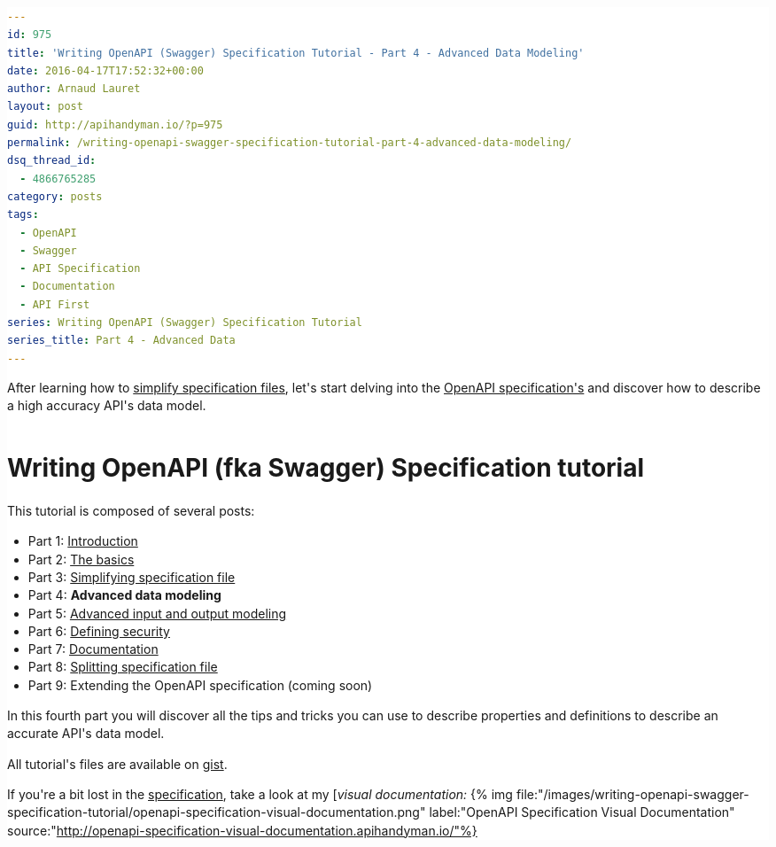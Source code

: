 ```yaml
---
id: 975
title: 'Writing OpenAPI (Swagger) Specification Tutorial - Part 4 - Advanced Data Modeling'
date: 2016-04-17T17:52:32+00:00
author: Arnaud Lauret
layout: post
guid: http://apihandyman.io/?p=975
permalink: /writing-openapi-swagger-specification-tutorial-part-4-advanced-data-modeling/
dsq_thread_id:
  - 4866765285
category: posts
tags:
  - OpenAPI
  - Swagger
  - API Specification
  - Documentation
  - API First
series: Writing OpenAPI (Swagger) Specification Tutorial
series_title: Part 4 - Advanced Data
---
```

After learning how to [simplify specification files](/writing-openapi-swagger-specification-tutorial-part-3-simplifying-specification-file/), let's start delving into the [OpenAPI specification's](https://openapis.org/) and discover how to describe a high accuracy API's data model.

# Writing OpenAPI (fka Swagger) Specification tutorial
This tutorial is composed of several posts:

- Part 1: [Introduction](/writing-openapi-swagger-specification-tutorial-part-1-introduction/)
- Part 2: [The basics](/writing-openapi-swagger-specification-tutorial-part-2-the-basics/)
- Part 3: [Simplifying specification file](/writing-openapi-swagger-specification-tutorial-part-3-simplifying-specification-file/)
- Part 4: **Advanced data modeling**
- Part 5: [Advanced input and output modeling](/writing-openapi-swagger-specification-tutorial-part-5-advanced-input-and-output-modeling/)
- Part 6: [Defining security](/writing-openapi-swagger-specification-tutorial-part-6-defining-security)
- Part 7: [Documentation](/writing-openapi-swagger-specification-tutorial-part-7-documentation/)
- Part 8: [Splitting specification file](http://apihandyman.io/writing-openapi-swagger-specification-tutorial-part-8-splitting-specification-file/)
- Part 9: Extending the OpenAPI specification (coming soon)

In this fourth part you will discover all the tips and tricks you can use to describe properties and definitions to describe an accurate API's data model.

All tutorial's files are available on [gist](https://gist.github.com/arno-di-loreto/5a3df2250721fb154060).

If you're a bit lost in the [specification](https://github.com/OAI/OpenAPI-Specification/blob/master/versions/2.0.md), take a look at my [*visual documentation:*
{% img file:"/images/writing-openapi-swagger-specification-tutorial/openapi-specification-visual-documentation.png" label:"OpenAPI Specification Visual Documentation" source:"http://openapi-specification-visual-documentation.apihandyman.io/"%}
 